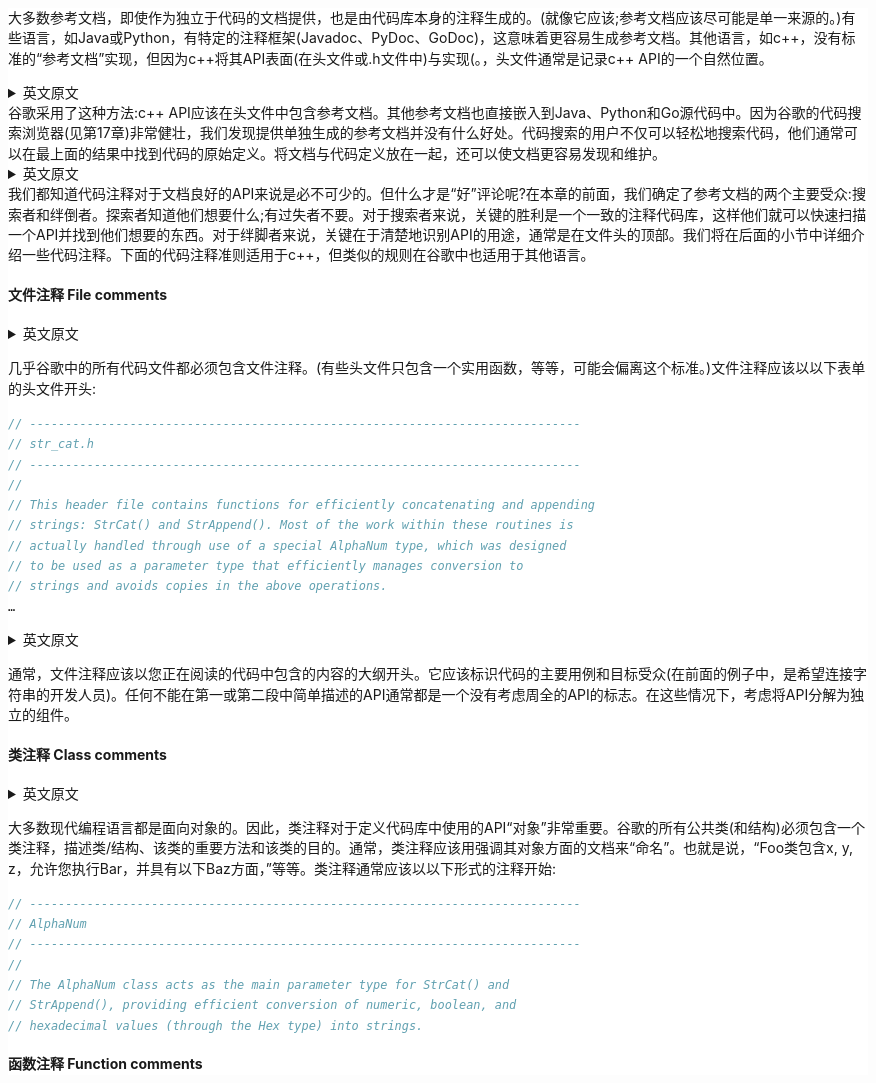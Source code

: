 大多数参考文档，即使作为独立于代码的文档提供，也是由代码库本身的注释生成的。(就像它应该;参考文档应该尽可能是单一来源的。)有些语言，如Java或Python，有特定的注释框架(Javadoc、PyDoc、GoDoc)，这意味着更容易生成参考文档。其他语言，如c++，没有标准的“参考文档”实现，但因为c++将其API表面(在头文件或.h文件中)与实现(。，头文件通常是记录c++ API的一个自然位置。


<details><summary>英文原文</summary></details>
谷歌采用了这种方法:c++ API应该在头文件中包含参考文档。其他参考文档也直接嵌入到Java、Python和Go源代码中。因为谷歌的代码搜索浏览器(见第17章)非常健壮，我们发现提供单独生成的参考文档并没有什么好处。代码搜索的用户不仅可以轻松地搜索代码，他们通常可以在最上面的结果中找到代码的原始定义。将文档与代码定义放在一起，还可以使文档更容易发现和维护。


<details><summary>英文原文</summary></details>
我们都知道代码注释对于文档良好的API来说是必不可少的。但什么才是“好”评论呢?在本章的前面，我们确定了参考文档的两个主要受众:搜索者和绊倒者。探索者知道他们想要什么;有过失者不要。对于搜索者来说，关键的胜利是一个一致的注释代码库，这样他们就可以快速扫描一个API并找到他们想要的东西。对于绊脚者来说，关键在于清楚地识别API的用途，通常是在文件头的顶部。我们将在后面的小节中详细介绍一些代码注释。下面的代码注释准则适用于c++，但类似的规则在谷歌中也适用于其他语言。

#### 文件注释 File comments

<details><summary>英文原文</summary></details>

几乎谷歌中的所有代码文件都必须包含文件注释。(有些头文件只包含一个实用函数，等等，可能会偏离这个标准。)文件注释应该以以下表单的头文件开头:

```c++
// -----------------------------------------------------------------------------
// str_cat.h
// -----------------------------------------------------------------------------
//
// This header file contains functions for efficiently concatenating and appending
// strings: StrCat() and StrAppend(). Most of the work within these routines is
// actually handled through use of a special AlphaNum type, which was designed
// to be used as a parameter type that efficiently manages conversion to
// strings and avoids copies in the above operations.
…
```


<details><summary>英文原文</summary></details>

通常，文件注释应该以您正在阅读的代码中包含的内容的大纲开头。它应该标识代码的主要用例和目标受众(在前面的例子中，是希望连接字符串的开发人员)。任何不能在第一或第二段中简单描述的API通常都是一个没有考虑周全的API的标志。在这些情况下，考虑将API分解为独立的组件。

#### 类注释 Class comments


<details><summary>英文原文</summary></details>

大多数现代编程语言都是面向对象的。因此，类注释对于定义代码库中使用的API“对象”非常重要。谷歌的所有公共类(和结构)必须包含一个类注释，描述类/结构、该类的重要方法和该类的目的。通常，类注释应该用强调其对象方面的文档来“命名”。也就是说，“Foo类包含x, y, z，允许您执行Bar，并具有以下Baz方面，”等等。类注释通常应该以以下形式的注释开始:
```c++
// -----------------------------------------------------------------------------
// AlphaNum
// -----------------------------------------------------------------------------
//
// The AlphaNum class acts as the main parameter type for StrCat() and
// StrAppend(), providing efficient conversion of numeric, boolean, and
// hexadecimal values (through the Hex type) into strings.
```

#### 函数注释 Function comments
